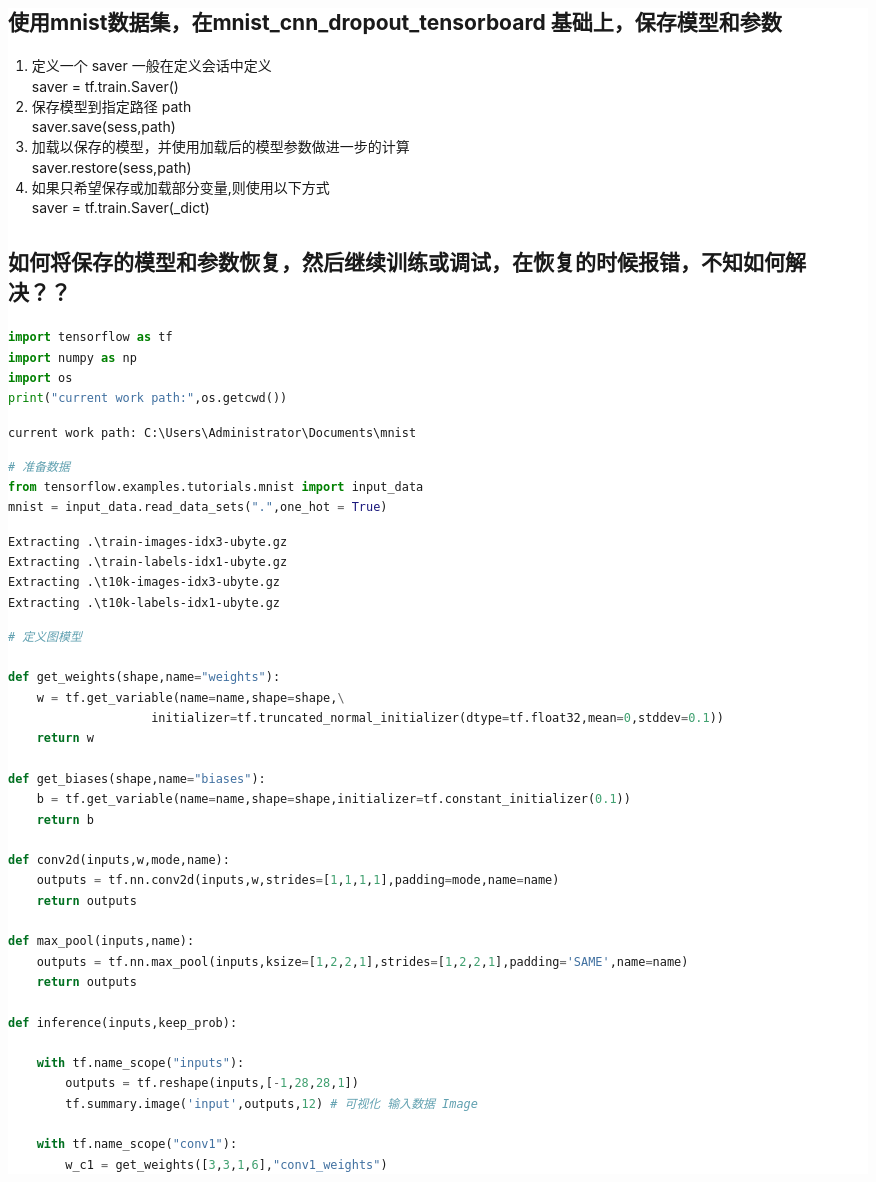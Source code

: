 
## 使用mnist数据集，在mnist_cnn_dropout_tensorboard 基础上，保存模型和参数

1. 定义一个 saver 一般在定义会话中定义  
    saver = tf.train.Saver() 
2. 保存模型到指定路径 path    
    saver.save(sess,path)  
3. 加载以保存的模型，并使用加载后的模型参数做进一步的计算  
    saver.restore(sess,path)  
4. 如果只希望保存或加载部分变量,则使用以下方式    
    saver = tf.train.Saver(_dict)   
    
## 如何将保存的模型和参数恢复，然后继续训练或调试，在恢复的时候报错，不知如何解决？？


```python
import tensorflow as tf
import numpy as np
import os
print("current work path:",os.getcwd())
```

    current work path: C:\Users\Administrator\Documents\mnist
    


```python
# 准备数据
from tensorflow.examples.tutorials.mnist import input_data
mnist = input_data.read_data_sets(".",one_hot = True)
```

    Extracting .\train-images-idx3-ubyte.gz
    Extracting .\train-labels-idx1-ubyte.gz
    Extracting .\t10k-images-idx3-ubyte.gz
    Extracting .\t10k-labels-idx1-ubyte.gz
    


```python
# 定义图模型
   
def get_weights(shape,name="weights"):
    w = tf.get_variable(name=name,shape=shape,\
                    initializer=tf.truncated_normal_initializer(dtype=tf.float32,mean=0,stddev=0.1))
    return w

def get_biases(shape,name="biases"):
    b = tf.get_variable(name=name,shape=shape,initializer=tf.constant_initializer(0.1)) 
    return b

def conv2d(inputs,w,mode,name):
    outputs = tf.nn.conv2d(inputs,w,strides=[1,1,1,1],padding=mode,name=name)
    return outputs

def max_pool(inputs,name):
    outputs = tf.nn.max_pool(inputs,ksize=[1,2,2,1],strides=[1,2,2,1],padding='SAME',name=name)
    return outputs

def inference(inputs,keep_prob):

    with tf.name_scope("inputs"):
        outputs = tf.reshape(inputs,[-1,28,28,1]) 
        tf.summary.image('input',outputs,12) # 可视化 输入数据 Image
        
    with tf.name_scope("conv1"):
        w_c1 = get_weights([3,3,1,6],"conv1_weights")
```